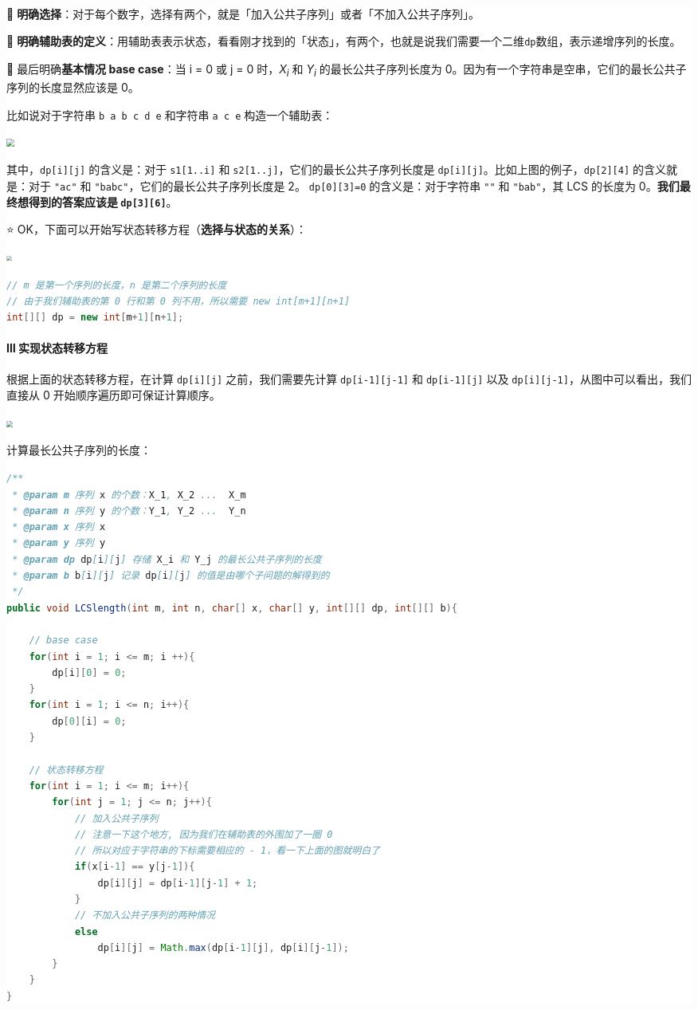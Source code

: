 🔸 **明确选择**：对于每个数字，选择有两个，就是「加入公共子序列」或者「不加入公共子序列」。

🔸 **明确辅助表的定义**：用辅助表表示状态，看看刚才找到的「状态」，有两个，也就是说我们需要一个二维`dp`数组，表示递增序列的长度。

🔸 最后明确**基本情况 base case**：当 i = 0 或 j = 0 时，$X_i$  和 $Y_i$ 的最长公共子序列长度为 0。因为有一个字符串是空串，它们的最长公共子序列的长度显然应该是 0。

比如说对于字符串 `b a b c d e` 和字符串 `a c e` 构造一个辅助表：

<img src="https://gitee.com/veal98/images/raw/master/img/20201004212648.png" style="zoom:60%;" />

其中，`dp[i][j]` 的含义是：对于 `s1[1..i]` 和 `s2[1..j]`，它们的最长公共子序列长度是 `dp[i][j]`。比如上图的例子，`dp[2][4]` 的含义就是：对于 `"ac"` 和 `"babc"`，它们的最长公共子序列长度是 2。 `dp[0][3]=0` 的含义是：对于字符串 `""` 和 `"bab"`，其 LCS 的长度为 0。**我们最终想得到的答案应该是 `dp[3][6]`**。

⭐ OK，下面可以开始写状态转移方程（**选择与状态的关系**）：

<img src="https://gitee.com/veal98/images/raw/master/img/20201004155021.png" style="zoom:42%;" />

```java
// m 是第一个序列的长度，n 是第二个序列的长度
// 由于我们辅助表的第 0 行和第 0 列不用，所以需要 new int[m+1][n+1]
int[][] dp = new int[m+1][n+1];
```

#### Ⅲ 实现状态转移方程

根据上面的状态转移方程，在计算 `dp[i][j]` 之前，我们需要先计算 `dp[i-1][j-1]` 和 `dp[i-1][j]` 以及 `dp[i][j-1]`，从图中可以看出，我们直接从 0 开始顺序遍历即可保证计算顺序。

<img src="https://gitee.com/veal98/images/raw/master/img/20201008155421.png" style="zoom:50%;" />

计算最长公共子序列的长度：

```java
/**
 * @param m 序列 x 的个数：X_1, X_2 ...  X_m
 * @param n 序列 y 的个数：Y_1, Y_2 ...  Y_n
 * @param x 序列 x
 * @param y 序列 y
 * @param dp dp[i][j] 存储 X_i 和 Y_j 的最长公共子序列的长度
 * @param b b[i][j] 记录 dp[i][j] 的值是由哪个子问题的解得到的
 */
public void LCSlength(int m, int n, char[] x, char[] y, int[][] dp, int[][] b){
    
    // base case
    for(int i = 1; i <= m; i ++){
        dp[i][0] = 0;
    }
    for(int i = 1; i <= n; i++){
        dp[0][i] = 0;
    }
	
    // 状态转移方程
    for(int i = 1; i <= m; i++){
        for(int j = 1; j <= n; j++){
            // 加入公共子序列
            // 注意一下这个地方, 因为我们在辅助表的外围加了一圈 0
            // 所以对应于字符串的下标需要相应的 - 1，看一下上面的图就明白了
            if(x[i-1] == y[j-1]){ 
                dp[i][j] = dp[i-1][j-1] + 1;
            }
            // 不加入公共子序列的两种情况
            else 
                dp[i][j] = Math.max(dp[i-1][j], dp[i][j-1]);
        }
    }
}
```